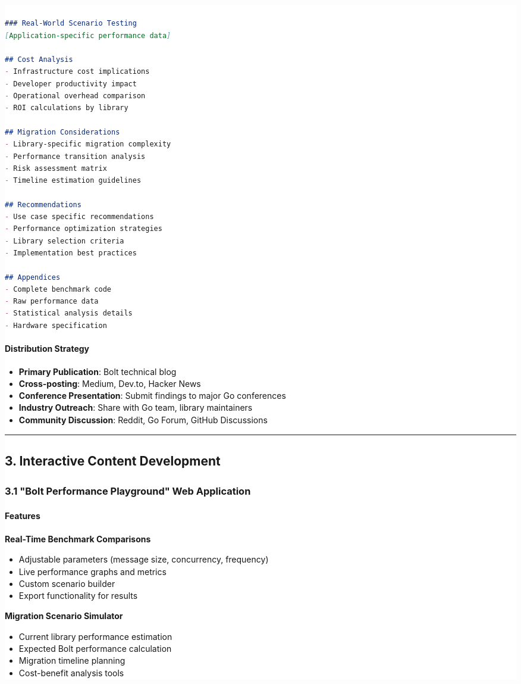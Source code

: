 ```markdown

### Real-World Scenario Testing
[Application-specific performance data]

## Cost Analysis
- Infrastructure cost implications
- Developer productivity impact
- Operational overhead comparison
- ROI calculations by library

## Migration Considerations
- Library-specific migration complexity
- Performance transition analysis
- Risk assessment matrix
- Timeline estimation guidelines

## Recommendations
- Use case specific recommendations
- Performance optimization strategies
- Library selection criteria
- Implementation best practices

## Appendices
- Complete benchmark code
- Raw performance data
- Statistical analysis details
- Hardware specification
```

#### Distribution Strategy
- **Primary Publication**: Bolt technical blog
- **Cross-posting**: Medium, Dev.to, Hacker News
- **Conference Presentation**: Submit findings to major Go conferences
- **Industry Outreach**: Share with Go team, library maintainers
- **Community Discussion**: Reddit, Go Forum, GitHub Discussions

---

## 3. Interactive Content Development

### 3.1 "Bolt Performance Playground" Web Application

#### Features
**Real-Time Benchmark Comparisons**
- Adjustable parameters (message size, concurrency, frequency)
- Live performance graphs and metrics
- Custom scenario builder
- Export functionality for results

**Migration Scenario Simulator**
- Current library performance estimation
- Expected Bolt performance calculation
- Migration timeline planning
- Cost-benefit analysis tools
